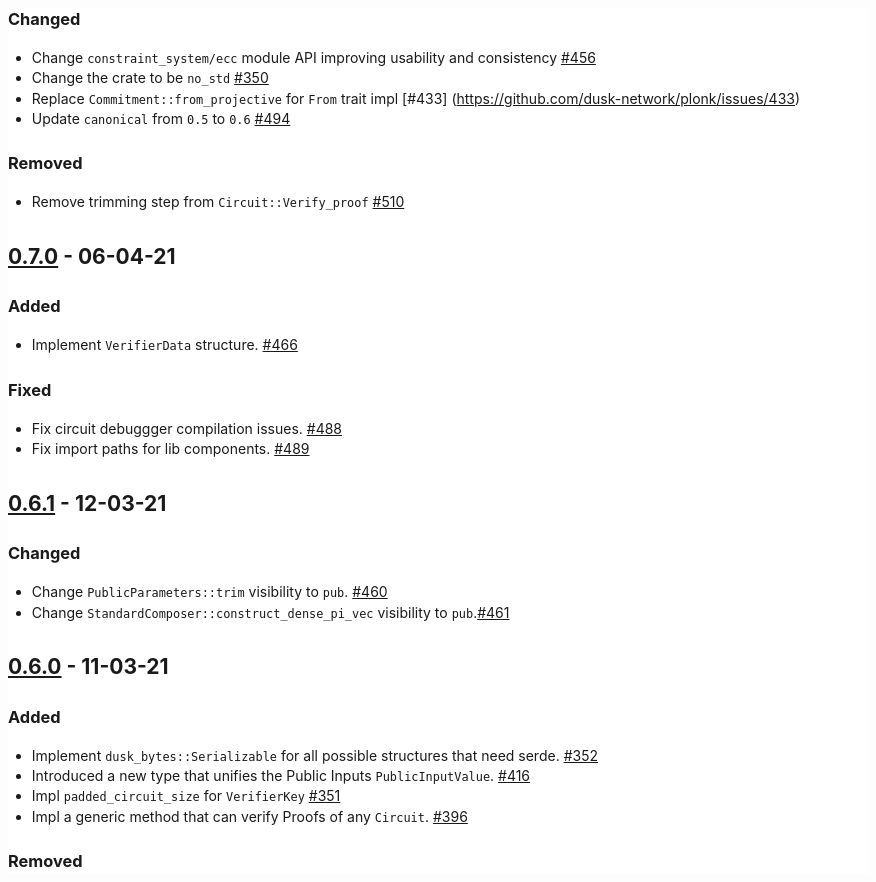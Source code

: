 ### Changed

- Change `constraint_system/ecc` module API improving usability and consistency [#456](https://github.com/dusk-network/plonk/issues/456)
- Change the crate to be `no_std` [#350](https://github.com/dusk-network/plonk/issues/350)
- Replace `Commitment::from_projective` for `From` trait impl  [#433] (https://github.com/dusk-network/plonk/issues/433)
- Update `canonical` from `0.5` to `0.6` [#494](https://github.com/dusk-network/plonk/issues/494)

### Removed

- Remove trimming step from `Circuit::Verify_proof` [#510](https://github.com/dusk-network/plonk/issues/510)

## [0.7.0] - 06-04-21

### Added

- Implement `VerifierData` structure. [#466](https://github.com/dusk-network/plonk/issues/466)

### Fixed

- Fix circuit debuggger compilation issues. [#488](https://github.com/dusk-network/plonk/issues/488)
- Fix import paths for lib components. [#489](https://github.com/dusk-network/plonk/issues/489)

## [0.6.1] - 12-03-21

### Changed

- Change `PublicParameters::trim` visibility to `pub`. [#460](https://github.com/dusk-network/plonk/issues/460)
- Change `StandardComposer::construct_dense_pi_vec` visibility to `pub`.[#461](https://github.com/dusk-network/plonk/issues/461)

## [0.6.0] - 11-03-21

### Added

- Implement `dusk_bytes::Serializable` for all possible structures that need serde. [#352](https://github.com/dusk-network/plonk/issues/352)
- Introduced a new type that unifies the Public Inputs `PublicInputValue`. [#416](https://github.com/dusk-network/plonk/issues/416)
- Impl `padded_circuit_size` for `VerifierKey` [#351](https://github.com/dusk-network/plonk/issues/351)
- Impl a generic method that can verify Proofs of any `Circuit`. [#396](https://github.com/dusk-network/plonk/issues/396)

### Removed


[unreleased]: https://github.com/dusk-network/plonk/compare/v0.9.0...HEAD
[0.9.0]: https://github.com/dusk-network/plonk/compare/v0.8.2...v0.9.0
[0.8.2]: https://github.com/dusk-network/plonk/compare/v0.8.1...v0.8.2
[0.8.1]: https://github.com/dusk-network/plonk/compare/v0.8.0...v0.8.1
[0.8.0]: https://github.com/dusk-network/plonk/compare/v0.7.0...v0.8.0
[0.7.0]: https://github.com/dusk-network/plonk/compare/v0.6.1...v0.7.0
[0.6.1]: https://github.com/dusk-network/plonk/compare/v0.6.0...v0.6.1
[0.6.0]: https://github.com/dusk-network/plonk/compare/v0.5.1...v0.6.0
[0.5.1]: https://github.com/dusk-network/plonk/compare/v0.5.0...v0.5.1
[0.5.0]: https://github.com/dusk-network/plonk/compare/v0.4.0...v0.5.0
[0.4.0]: https://github.com/dusk-network/plonk/compare/v0.3.6...v0.4.0
[0.3.6]: https://github.com/dusk-network/plonk/compare/v0.3.5...v0.3.6
[0.3.5]: https://github.com/dusk-network/plonk/compare/v0.3.4...v0.3.5
[0.3.4]: https://github.com/dusk-network/plonk/compare/v0.3.3...v0.3.4
[0.3.3]: https://github.com/dusk-network/plonk/compare/v0.3.2...v0.3.3
[0.3.2]: https://github.com/dusk-network/plonk/compare/v0.3.1...v0.3.2
[0.3.1]: https://github.com/dusk-network/plonk/compare/v0.3.0...v0.3.1
[0.3.0]: https://github.com/dusk-network/plonk/compare/v0.2.11...v0.3.0
[0.2.11]: https://github.com/dusk-network/plonk/compare/v0.2.10...v0.2.11
[0.2.10]: https://github.com/dusk-network/plonk/compare/v0.2.9...v0.2.10
[0.2.9]: https://github.com/dusk-network/plonk/compare/v0.2.8...v0.2.9
[0.2.8]: https://github.com/dusk-network/plonk/compare/v0.2.7...v0.2.8
[0.2.7]: https://github.com/dusk-network/plonk/compare/v0.2.6...v0.2.7
[0.2.6]: https://github.com/dusk-network/plonk/compare/v0.2.5...v0.2.6
[0.2.5]: https://github.com/dusk-network/plonk/compare/v0.2.4...v0.2.5
[0.2.4]: https://github.com/dusk-network/plonk/compare/v0.2.3...v0.2.4
[0.2.3]: https://github.com/dusk-network/plonk/compare/v0.2.2...v0.2.3
[0.2.2]: https://github.com/dusk-network/plonk/compare/v0.2.1...v0.2.2
[0.2.1]: https://github.com/dusk-network/plonk/compare/v0.2.0...v0.2.1
[0.2.0]: https://github.com/dusk-network/plonk/compare/v0.1.0...v0.2.0
[0.1.0]: https://github.com/dusk-network/plonk/releases/tag/v0.1.0
